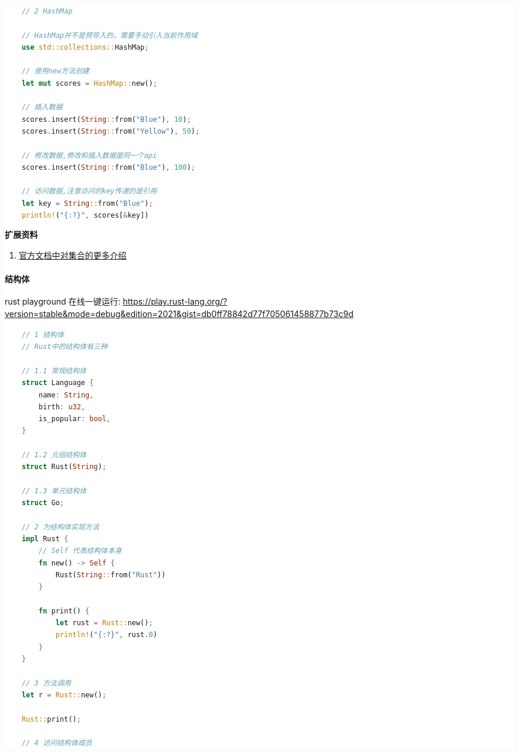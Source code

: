 ```rust
    // 2 HashMap

    // HashMap并不是预导入的，需要手动引入当前作用域
    use std::collections::HashMap;

    // 使用new方法创建
    let mut scores = HashMap::new();

    // 插入数据
    scores.insert(String::from("Blue"), 10);
    scores.insert(String::from("Yellow"), 50);

    // 修改数据,修改和插入数据是同一个api
    scores.insert(String::from("Blue"), 100);

    // 访问数据,注意访问的key传递的是引用
    let key = String::from("Blue");
    println!("{:?}", scores[&key])
```

**扩展资料**

1. [官方文档中对集合的更多介绍](https://rustwiki.org/zh-CN/book/ch08-00-common-collections.html)

#### 结构体

rust playground 在线一键运行: https://play.rust-lang.org/?version=stable&mode=debug&edition=2021&gist=db0ff78842d77f705061458877b73c9d

```rust
    // 1 结构体
    // Rust中的结构体有三种

    // 1.1 常规结构体
    struct Language {
        name: String,
        birth: u32,
        is_popular: bool,
    }

    // 1.2 元组结构体
    struct Rust(String);

    // 1.3 单元结构体
    struct Go;

    // 2 为结构体实现方法
    impl Rust {
        // Self 代表结构体本身
        fn new() -> Self {
            Rust(String::from("Rust"))
        }

        fn print() {
            let rust = Rust::new();
            println!("{:?}", rust.0)
        }
    }

    // 3 方法调用
    let r = Rust::new();

    Rust::print();

    // 4 访问结构体成员
```